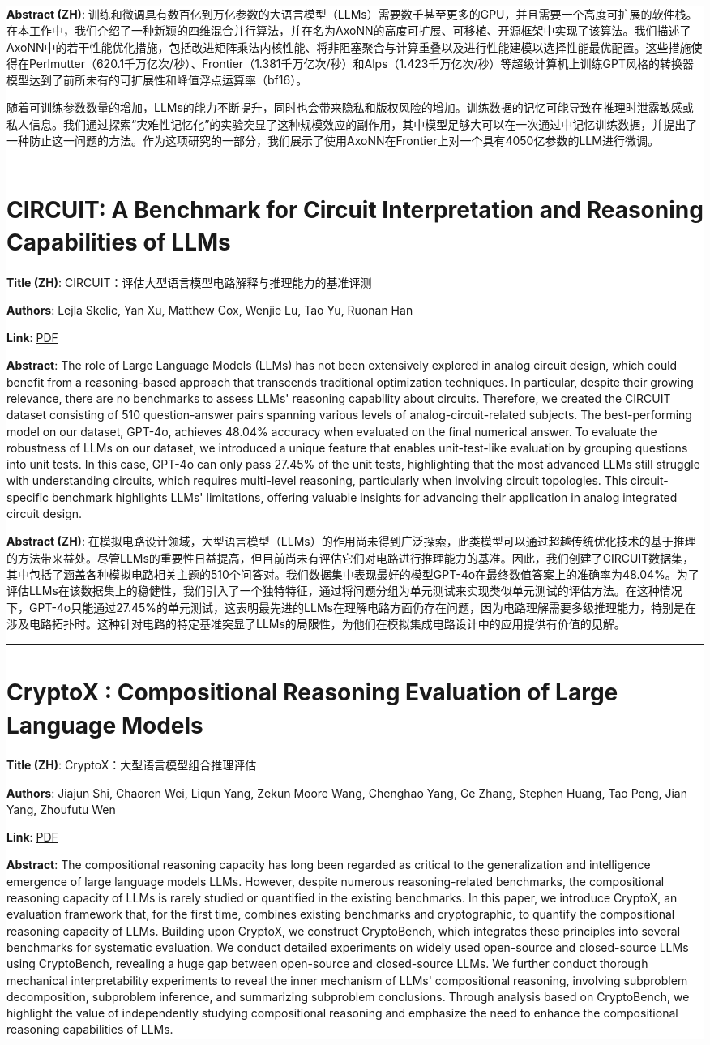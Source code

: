 **Abstract (ZH)**: 训练和微调具有数百亿到万亿参数的大语言模型（LLMs）需要数千甚至更多的GPU，并且需要一个高度可扩展的软件栈。在本工作中，我们介绍了一种新颖的四维混合并行算法，并在名为AxoNN的高度可扩展、可移植、开源框架中实现了该算法。我们描述了AxoNN中的若干性能优化措施，包括改进矩阵乘法内核性能、将非阻塞聚合与计算重叠以及进行性能建模以选择性能最优配置。这些措施使得在Perlmutter（620.1千万亿次/秒）、Frontier（1.381千万亿次/秒）和Alps（1.423千万亿次/秒）等超级计算机上训练GPT风格的转换器模型达到了前所未有的可扩展性和峰值浮点运算率（bf16）。

随着可训练参数数量的增加，LLMs的能力不断提升，同时也会带来隐私和版权风险的增加。训练数据的记忆可能导致在推理时泄露敏感或私人信息。我们通过探索“灾难性记忆化”的实验突显了这种规模效应的副作用，其中模型足够大可以在一次通过中记忆训练数据，并提出了一种防止这一问题的方法。作为这项研究的一部分，我们展示了使用AxoNN在Frontier上对一个具有4050亿参数的LLM进行微调。 

---
# CIRCUIT: A Benchmark for Circuit Interpretation and Reasoning Capabilities of LLMs 

**Title (ZH)**: CIRCUIT：评估大型语言模型电路解释与推理能力的基准评测 

**Authors**: Lejla Skelic, Yan Xu, Matthew Cox, Wenjie Lu, Tao Yu, Ruonan Han  

**Link**: [PDF](https://arxiv.org/pdf/2502.07980)  

**Abstract**: The role of Large Language Models (LLMs) has not been extensively explored in analog circuit design, which could benefit from a reasoning-based approach that transcends traditional optimization techniques. In particular, despite their growing relevance, there are no benchmarks to assess LLMs' reasoning capability about circuits. Therefore, we created the CIRCUIT dataset consisting of 510 question-answer pairs spanning various levels of analog-circuit-related subjects. The best-performing model on our dataset, GPT-4o, achieves 48.04% accuracy when evaluated on the final numerical answer. To evaluate the robustness of LLMs on our dataset, we introduced a unique feature that enables unit-test-like evaluation by grouping questions into unit tests. In this case, GPT-4o can only pass 27.45% of the unit tests, highlighting that the most advanced LLMs still struggle with understanding circuits, which requires multi-level reasoning, particularly when involving circuit topologies. This circuit-specific benchmark highlights LLMs' limitations, offering valuable insights for advancing their application in analog integrated circuit design. 

**Abstract (ZH)**: 在模拟电路设计领域，大型语言模型（LLMs）的作用尚未得到广泛探索，此类模型可以通过超越传统优化技术的基于推理的方法带来益处。尽管LLMs的重要性日益提高，但目前尚未有评估它们对电路进行推理能力的基准。因此，我们创建了CIRCUIT数据集，其中包括了涵盖各种模拟电路相关主题的510个问答对。我们数据集中表现最好的模型GPT-4o在最终数值答案上的准确率为48.04%。为了评估LLMs在该数据集上的稳健性，我们引入了一个独特特征，通过将问题分组为单元测试来实现类似单元测试的评估方法。在这种情况下，GPT-4o只能通过27.45%的单元测试，这表明最先进的LLMs在理解电路方面仍存在问题，因为电路理解需要多级推理能力，特别是在涉及电路拓扑时。这种针对电路的特定基准突显了LLMs的局限性，为他们在模拟集成电路设计中的应用提供有价值的见解。 

---
# CryptoX : Compositional Reasoning Evaluation of Large Language Models 

**Title (ZH)**: CryptoX：大型语言模型组合推理评估 

**Authors**: Jiajun Shi, Chaoren Wei, Liqun Yang, Zekun Moore Wang, Chenghao Yang, Ge Zhang, Stephen Huang, Tao Peng, Jian Yang, Zhoufutu Wen  

**Link**: [PDF](https://arxiv.org/pdf/2502.07813)  

**Abstract**: The compositional reasoning capacity has long been regarded as critical to the generalization and intelligence emergence of large language models LLMs. However, despite numerous reasoning-related benchmarks, the compositional reasoning capacity of LLMs is rarely studied or quantified in the existing benchmarks. In this paper, we introduce CryptoX, an evaluation framework that, for the first time, combines existing benchmarks and cryptographic, to quantify the compositional reasoning capacity of LLMs. Building upon CryptoX, we construct CryptoBench, which integrates these principles into several benchmarks for systematic evaluation. We conduct detailed experiments on widely used open-source and closed-source LLMs using CryptoBench, revealing a huge gap between open-source and closed-source LLMs. We further conduct thorough mechanical interpretability experiments to reveal the inner mechanism of LLMs' compositional reasoning, involving subproblem decomposition, subproblem inference, and summarizing subproblem conclusions. Through analysis based on CryptoBench, we highlight the value of independently studying compositional reasoning and emphasize the need to enhance the compositional reasoning capabilities of LLMs. 
